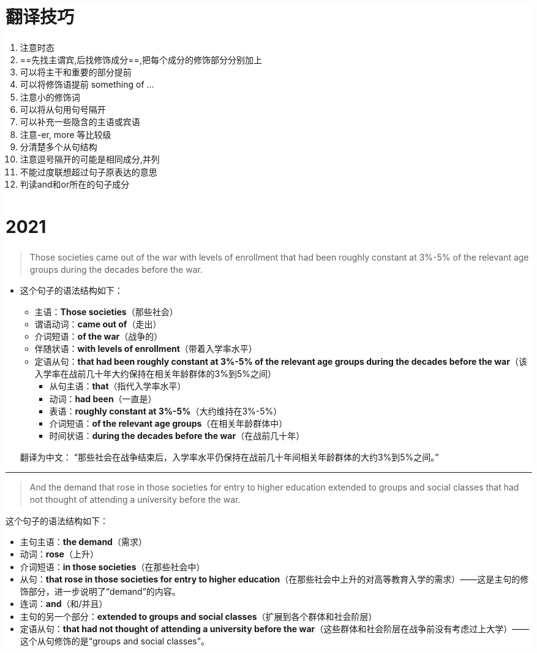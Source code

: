 # 翻译技巧

1. 注意时态
2. ==先找主谓宾,后找修饰成分==,把每个成分的修饰部分分别加上
3. 可以将主干和重要的部分提前
4. 可以将修饰语提前  something of ...  
5. 注意小的修饰词
6. 可以将从句用句号隔开
7. 可以补充一些隐含的主语或宾语
8. 注意-er, more 等比较级
9. 分清楚多个从句结构
10. 注意逗号隔开的可能是相同成分,并列
11. 不能过度联想超过句子原表达的意思
12. 判读and和or所在的句子成分

# 2021

>
> Those societies came out of the war with levels of enrollment that had been roughly constant at 3%-5% of the relevant age groups during the decades before the war.

- 这个句子的语法结构如下：

  - 主语：**Those societies**（那些社会）
  - 谓语动词：**came out of**（走出）
  - 介词短语：**of the war**（战争的）
  - 伴随状语：**with levels of enrollment**（带着入学率水平）
  - 定语从句：**that had been roughly constant at 3%-5% of the relevant age groups during the decades before the war**（该入学率在战前几十年大约保持在相关年龄群体的3%到5%之间）
    - 从句主语：**that**（指代入学率水平）
    - 动词：**had been**（一直是）
    - 表语：**roughly constant at 3%-5%**（大约维持在3%-5%）
    - 介词短语：**of the relevant age groups**（在相关年龄群体中）
    - 时间状语：**during the decades before the war**（在战前几十年）

  翻译为中文：
  “那些社会在战争结束后，入学率水平仍保持在战前几十年间相关年龄群体的大约3%到5%之间。”
  
---

>  And the demand that rose in those societies for entry to higher education extended to groups and social classes that had not thought of attending a university before the war.

这个句子的语法结构如下：

- 主句主语：**the demand**（需求）
- 动词：**rose**（上升）
- 介词短语：**in those societies**（在那些社会中）
- 从句：**that rose in those societies for entry to higher education**（在那些社会中上升的对高等教育入学的需求）——这是主句的修饰部分，进一步说明了“demand”的内容。
- 连词：**and**（和/并且）
- 主句的另一个部分：**extended to groups and social classes**（扩展到各个群体和社会阶层）
- 定语从句：**that had not thought of attending a university before the war**（这些群体和社会阶层在战争前没有考虑过上大学）——这个从句修饰的是“groups and social classes”。
